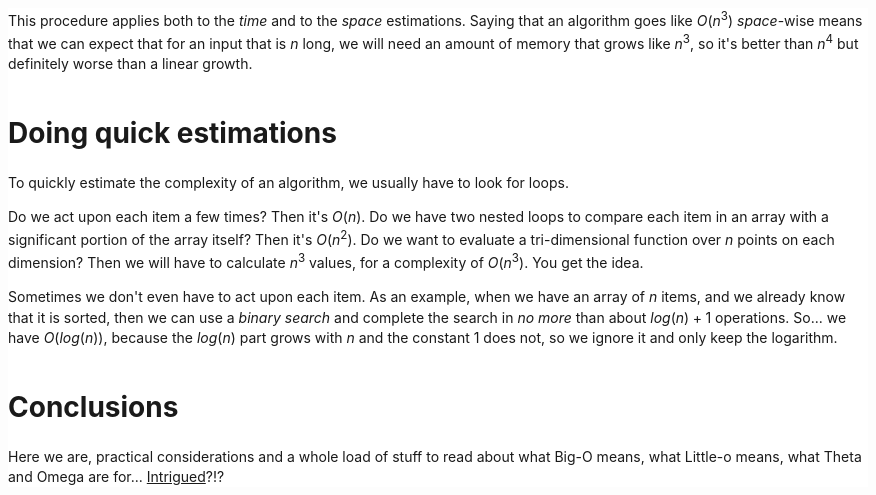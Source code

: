 This procedure applies both to the *time* and to the *space*
estimations. Saying that an algorithm goes like $O(n^3)$ *space*-wise
means that we can expect that for an input that is $n$ long, we will
need an amount of memory that grows like $n^3$, so it's better than
$n^4$ but definitely worse than a linear growth.

# Doing quick estimations

To quickly estimate the complexity of an algorithm, we usually have to
look for loops.

Do we act upon each item a few times? Then it's $O(n)$. Do we have two
nested loops to compare each item in an array with a significant portion
of the array itself? Then it's $O(n^2)$. Do we want to evaluate a
tri-dimensional function over $n$ points on each dimension? Then we
will have to calculate $n^3$ values, for a complexity of $O(n^3)$. You
get the idea.

Sometimes we don't even have to act upon each item. As an example, when
we have an array of $n$ items, and we already know that it is sorted,
then we can use a *binary search* and complete the search in *no more*
than about $log(n) + 1$ operations. So... we have $O(log(n))$, because
the $log(n)$ part grows with $n$ and the constant $1$ does not, so we
ignore it and only keep the logarithm.

# Conclusions

Here we are, practical considerations and a whole load of stuff to read
about what Big-O means, what Little-o means, what Theta and Omega are
for... [Intrigued][]?!?

[manwar]: http://www.manwar.org/
[Perl Weekly Challenge]: https://perlweeklychallenge.org/
[bubble sort]: https://en.wikipedia.org/wiki/Bubble_sort
[Intrigued]: https://cathyatseneca.gitbooks.io/data-structures-and-algorithms/content/analysis/notations.html
